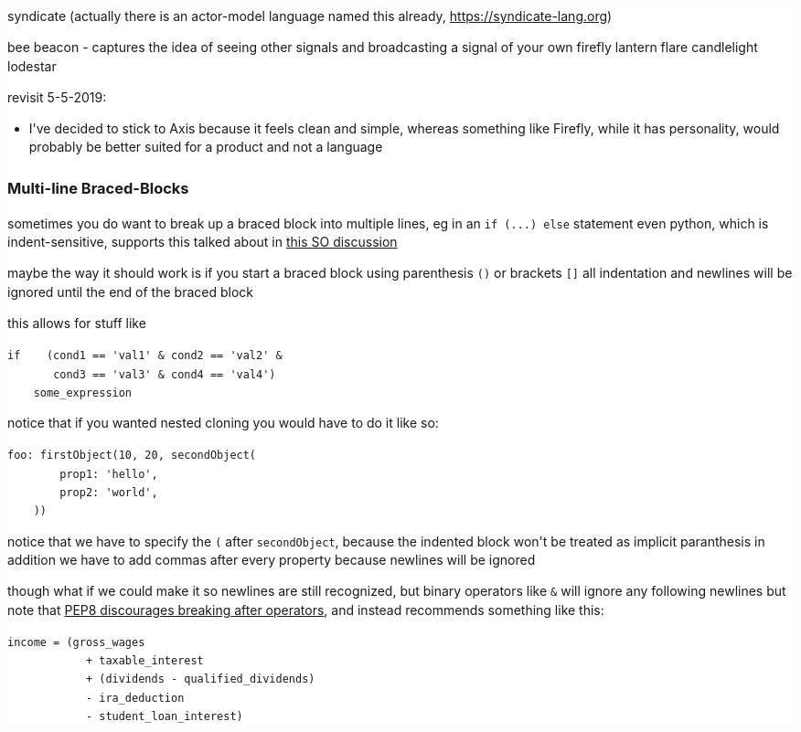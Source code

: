 syndicate (actually there is an actor-model language named this already, https://syndicate-lang.org)

bee
beacon  - captures the idea of seeing other signals and broadcasting a signal of your own
firefly
lantern
flare
candlelight
lodestar


revisit 5-5-2019:
* I've decided to stick to Axis because it feels clean and simple, whereas something like Firefly, while it has personality, would probably be better suited for a product and not a language


### Multi-line Braced-Blocks

sometimes you do want to break up a braced block into multiple lines, eg in an `if (...) else` statement
even python, which is indent-sensitive, supports this
talked about in [this SO discussion](https://stackoverflow.com/questions/181530/styling-multi-line-conditions-in-if-statements)

maybe the way it should work is
if you start a braced block using parenthesis `()` or brackets `[]`
all indentation and newlines will be ignored until the end of the braced block

this allows for stuff like

	if    (cond1 == 'val1' & cond2 == 'val2' & 
	       cond3 == 'val3' & cond4 == 'val4')
	    some_expression

notice that if you wanted nested cloning you would have to do it like so:

	foo: firstObject(10, 20, secondObject(
			prop1: 'hello',
			prop2: 'world',
		))

notice that we have to specify the `(` after `secondObject`, because the indented block won't be treated as implicit paranthesis
in addition we have to add commas after every property because newlines will be ignored


though what if we could make it so newlines are still recognized, but binary operators like `&` will ignore any following newlines
but note that [PEP8 discourages breaking after operators](https://www.python.org/dev/peps/pep-0008/#should-a-line-break-before-or-after-a-binary-operator), and instead recommends something like this:

	income = (gross_wages
				+ taxable_interest
				+ (dividends - qualified_dividends)
				- ira_deduction
				- student_loan_interest)
